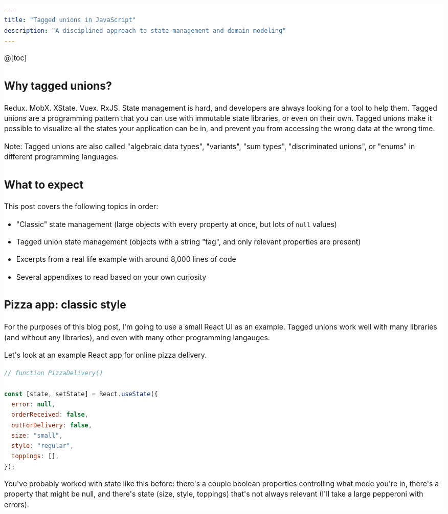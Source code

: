 ```yaml
---
title: "Tagged unions in JavaScript"
description: "A disciplined approach to state management and domain modeling"
---
```


@[toc]

## Why tagged unions?

Redux. MobX. XState. Vuex. RxJS. State management is hard, and developers are always looking for a tool to help them. Tagged unions are a programming pattern that you can use with immutable state libraries, or even on their own. Tagged unions make it possible to visualize all the states your application can be in, and prevent you from accessing the wrong data at the wrong time.

Note: Tagged unions are also called "algebraic data types", "variants", "sum types", "discriminated unions", or "enums" in different programming languages.

## What to expect

This post covers the following topics in order:

- "Classic" state management (large objects with every property at once, but lots of `null` values)

- Tagged union state management (objects with a string "tag", and only relevant properties are present)

- Excerpts from a real life example with around 8,000 lines of code

- Several appendixes to read based on your own curiosity

## Pizza app: classic style

For the purposes of this blog post, I'm going to use a small React UI as an example. Tagged unions work well with many libraries (and without any libraries), and even with many other programming langauges.

Let's look at an example React app for online pizza delivery.

```js
// function PizzaDelivery()

const [state, setState] = React.useState({
  error: null,
  orderReceived: false,
  outForDelivery: false,
  size: "small",
  style: "regular",
  toppings: [],
});
```

You've probably worked with state like this before: there's a couple boolean properties controlling what mode you're in, there's a property that might be null, and there's state (size, style, toppings) that's not always relevant (I'll take a large pepperoni with errors).
